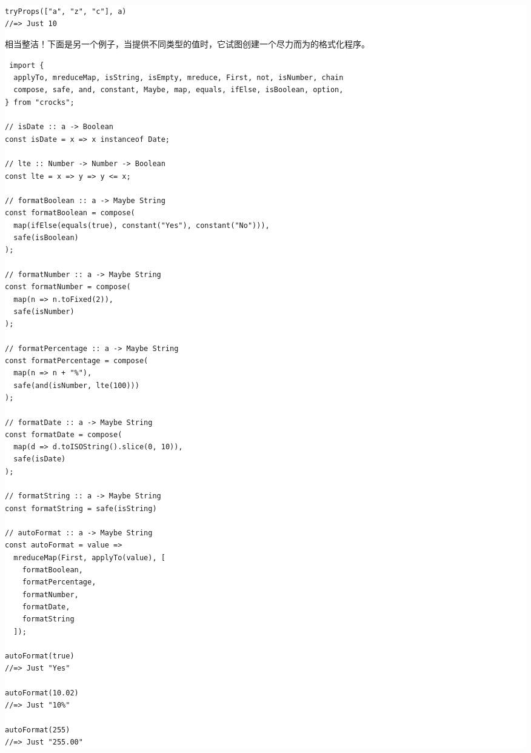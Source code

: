 ```
tryProps(["a", "z", "c"], a)
//=> Just 10
```

相当整洁！下面是另一个例子，当提供不同类型的值时，它试图创建一个尽力而为的格式化程序。

```
 import { 
  applyTo, mreduceMap, isString, isEmpty, mreduce, First, not, isNumber, chain
  compose, safe, and, constant, Maybe, map, equals, ifElse, isBoolean, option,
} from "crocks";

// isDate :: a -> Boolean
const isDate = x => x instanceof Date;

// lte :: Number -> Number -> Boolean
const lte = x => y => y <= x;

// formatBoolean :: a -> Maybe String
const formatBoolean = compose(
  map(ifElse(equals(true), constant("Yes"), constant("No"))),
  safe(isBoolean)
);

// formatNumber :: a -> Maybe String
const formatNumber = compose(
  map(n => n.toFixed(2)),
  safe(isNumber)
);

// formatPercentage :: a -> Maybe String
const formatPercentage = compose(
  map(n => n + "%"),
  safe(and(isNumber, lte(100)))
);

// formatDate :: a -> Maybe String
const formatDate = compose(
  map(d => d.toISOString().slice(0, 10)),
  safe(isDate)
);

// formatString :: a -> Maybe String
const formatString = safe(isString)

// autoFormat :: a -> Maybe String
const autoFormat = value =>
  mreduceMap(First, applyTo(value), [
    formatBoolean,
    formatPercentage,
    formatNumber,
    formatDate,
    formatString
  ]);

autoFormat(true)
//=> Just "Yes"

autoFormat(10.02)
//=> Just "10%"

autoFormat(255)
//=> Just "255.00"

```